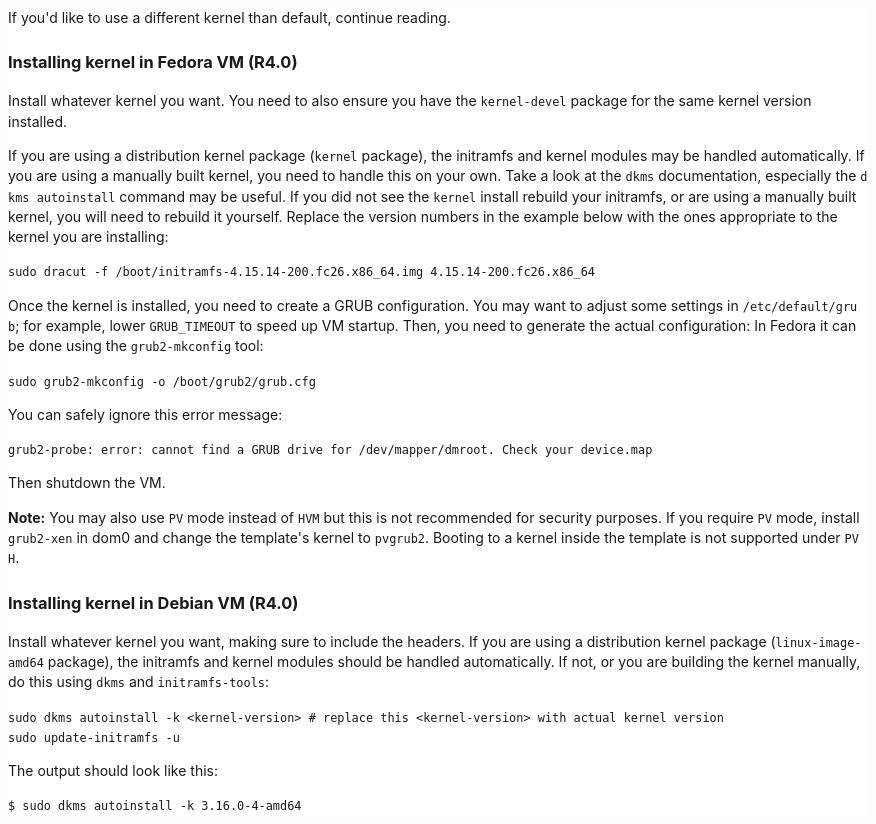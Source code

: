 If you'd like to use a different kernel than default, continue reading.

### Installing kernel in Fedora VM (R4.0)

Install whatever kernel you want.
You need to also ensure you have the `kernel-devel` package for the same kernel version installed.

If you are using a distribution kernel package (`kernel` package), the initramfs and kernel modules may be handled automatically. 
If you are using a manually built kernel, you need to handle this on your own.
Take a look at the `dkms` documentation, especially the `dkms autoinstall` command may be useful.
If you did not see the `kernel` install rebuild your initramfs, or are using a manually built kernel, you will need to rebuild it yourself.
Replace the version numbers in the example below with the ones appropriate to the kernel you are installing:

~~~
sudo dracut -f /boot/initramfs-4.15.14-200.fc26.x86_64.img 4.15.14-200.fc26.x86_64
~~~

Once the kernel is installed, you need to create a GRUB configuration. 
You may want to adjust some settings in `/etc/default/grub`; for example, lower `GRUB_TIMEOUT` to speed up VM startup. 
Then, you need to generate the actual configuration:
In Fedora it can be done using the `grub2-mkconfig` tool:

~~~
sudo grub2-mkconfig -o /boot/grub2/grub.cfg
~~~

You can safely ignore this error message:

~~~
grub2-probe: error: cannot find a GRUB drive for /dev/mapper/dmroot. Check your device.map
~~~

Then shutdown the VM.

**Note:** You may also use `PV` mode instead of `HVM` but this is not recommended for security purposes.
If you require `PV` mode, install `grub2-xen` in dom0 and change the template's kernel to `pvgrub2`.
Booting to a kernel inside the template is not supported under `PVH`.

### Installing kernel in Debian VM (R4.0)

Install whatever kernel you want, making sure to include the headers.
If you are using a distribution kernel package (`linux-image-amd64` package), the initramfs and kernel modules should be handled automatically.
If not, or you are building the kernel manually, do this using `dkms` and `initramfs-tools`:

    sudo dkms autoinstall -k <kernel-version> # replace this <kernel-version> with actual kernel version
    sudo update-initramfs -u

The output should look like this:

	$ sudo dkms autoinstall -k 3.16.0-4-amd64
